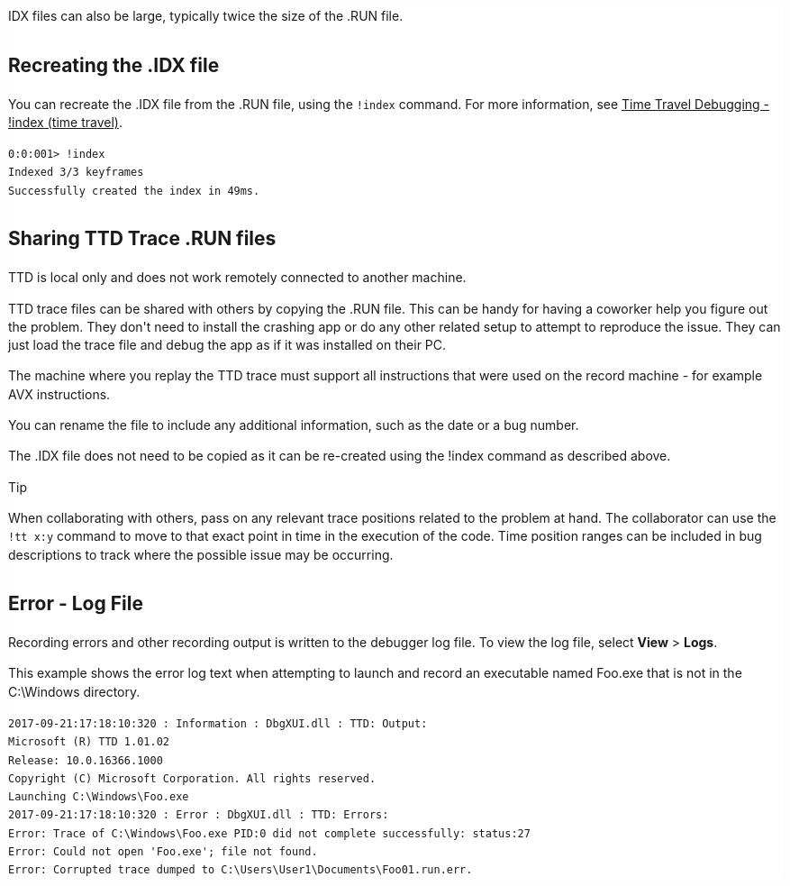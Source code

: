 IDX files can also be large, typically twice the size of the  .RUN file.  

## Recreating the .IDX file
You can recreate the .IDX file from the .RUN file, using the `!index` command. For more information, see [Time Travel Debugging - !index (time travel)](time-travel-debugging-extension-index.md).

```dbgcmd
0:0:001> !index
Indexed 3/3 keyframes
Successfully created the index in 49ms.
```

## Sharing TTD Trace .RUN files

TTD is local only and does not work remotely connected to another machine.

TTD trace files can be shared with others by copying the .RUN file. This can be handy for having a coworker help you figure out the problem. They don't need to install the crashing app or do any other related setup to attempt to reproduce the issue. They can just load the trace file and debug the app as if it was installed on their PC.

The machine where you replay the TTD trace must support all instructions that were used on the record machine - for example AVX instructions.

You can rename the file to include any additional information, such as the date or a bug number.

The .IDX file does not need to be copied as it can be re-created using the !index command as described above.

> [!TIP]
> When collaborating with others, pass on any relevant trace positions related to the problem at hand. The collaborator can use the `!tt x:y` command to move to that exact point in time in the execution of the code. Time position ranges can be included in bug descriptions to track where the possible issue may be occurring.
>

## Error - Log File

Recording errors and other recording output is written to the debugger log file. To view the log file, select **View** > **Logs**. 

This example shows the error log text when attempting to launch and record an executable named Foo.exe that is not in the C:\Windows directory.

```console
2017-09-21:17:18:10:320 : Information : DbgXUI.dll : TTD: Output: 
Microsoft (R) TTD 1.01.02
Release: 10.0.16366.1000
Copyright (C) Microsoft Corporation. All rights reserved.
Launching C:\Windows\Foo.exe
2017-09-21:17:18:10:320 : Error : DbgXUI.dll : TTD: Errors: 
Error: Trace of C:\Windows\Foo.exe PID:0 did not complete successfully: status:27
Error: Could not open 'Foo.exe'; file not found.
Error: Corrupted trace dumped to C:\Users\User1\Documents\Foo01.run.err.
```
